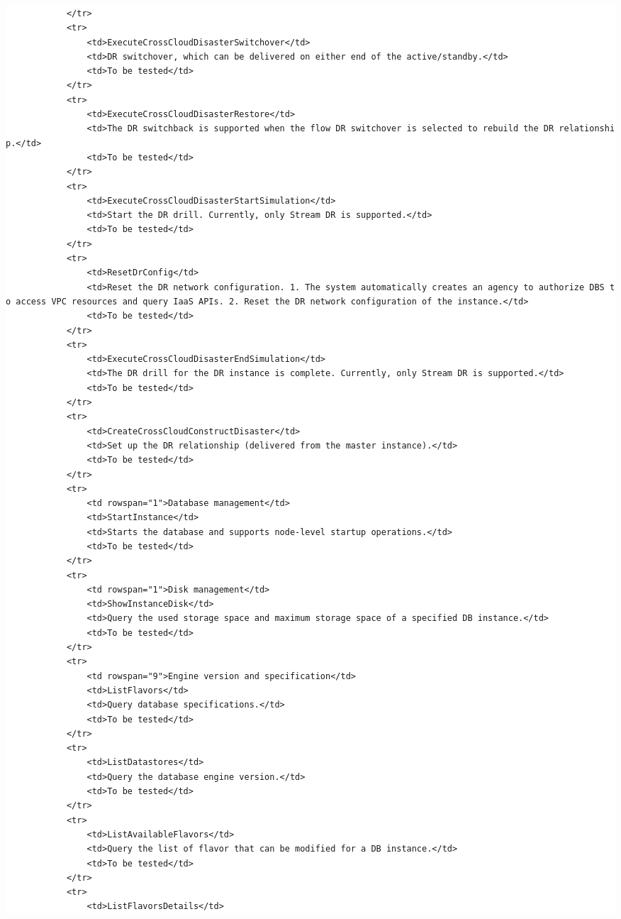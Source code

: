                 </tr>
                <tr>
                    <td>ExecuteCrossCloudDisasterSwitchover</td>
                    <td>DR switchover, which can be delivered on either end of the active/standby.</td>
                    <td>To be tested</td>
                </tr>
                <tr>
                    <td>ExecuteCrossCloudDisasterRestore</td>
                    <td>The DR switchback is supported when the flow DR switchover is selected to rebuild the DR relationship.</td>
                    <td>To be tested</td>
                </tr>
                <tr>
                    <td>ExecuteCrossCloudDisasterStartSimulation</td>
                    <td>Start the DR drill. Currently, only Stream DR is supported.</td>
                    <td>To be tested</td>
                </tr>
                <tr>
                    <td>ResetDrConfig</td>
                    <td>Reset the DR network configuration. 1. The system automatically creates an agency to authorize DBS to access VPC resources and query IaaS APIs. 2. Reset the DR network configuration of the instance.</td>
                    <td>To be tested</td>
                </tr>
                <tr>
                    <td>ExecuteCrossCloudDisasterEndSimulation</td>
                    <td>The DR drill for the DR instance is complete. Currently, only Stream DR is supported.</td>
                    <td>To be tested</td>
                </tr>
                <tr>
                    <td>CreateCrossCloudConstructDisaster</td>
                    <td>Set up the DR relationship (delivered from the master instance).</td>
                    <td>To be tested</td>
                </tr>
                <tr>
                    <td rowspan="1">Database management</td>
                    <td>StartInstance</td>
                    <td>Starts the database and supports node-level startup operations.</td>
                    <td>To be tested</td>
                </tr>
                <tr>
                    <td rowspan="1">Disk management</td>
                    <td>ShowInstanceDisk</td>
                    <td>Query the used storage space and maximum storage space of a specified DB instance.</td>
                    <td>To be tested</td>
                </tr>
                <tr>
                    <td rowspan="9">Engine version and specification</td>
                    <td>ListFlavors</td>
                    <td>Query database specifications.</td>
                    <td>To be tested</td>
                </tr>
                <tr>
                    <td>ListDatastores</td>
                    <td>Query the database engine version.</td>
                    <td>To be tested</td>
                </tr>
                <tr>
                    <td>ListAvailableFlavors</td>
                    <td>Query the list of flavor that can be modified for a DB instance.</td>
                    <td>To be tested</td>
                </tr>
                <tr>
                    <td>ListFlavorsDetails</td>